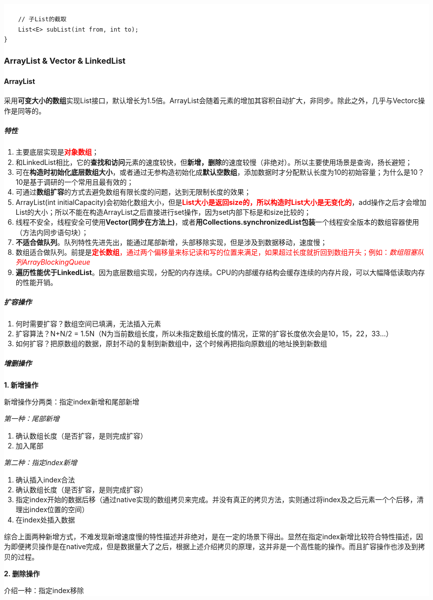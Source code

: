 ```
    
    // 子List的截取
    List<E> subList(int from, int to);
}
```


### ArrayList & Vector & LinkedList
####  ArrayList
采用**可变大小的数组**实现List接口，默认增长为1.5倍。ArrayList会随着元素的增加其容积自动扩大，非同步。除此之外，几乎与Vectorc操作是同等的。

##### 特性

1. 主要底层实现是<font color="red">**对象数组**</font>；
2. 和LinkedList相比，它的**查找和访问**元素的速度较快，但**新增，删除**的速度较慢（非绝对）。所以主要使用场景是查询，扬长避短；
3. 可在**构造时初始化底层数组大小**，或者通过无参构造初始化成**默认空数组**，添加数据时才分配默认长度为10的初始容量；为什么是10？10是基于调研的一个常用且最有效的；
4. 可通过**数组扩容**的方式去避免数组有限长度的问题，达到无限制长度的效果；
5. ArrayList(int initialCapacity)会初始化数组大小，但是<font color="red">**List大小是返回size的，所以构造时List大小是无变化的**</font>，add操作之后才会增加List的大小；所以不能在构造ArrayList之后直接进行set操作，因为set内部下标是和size比较的；
6. 线程不安全，线程安全可使用**Vector(同步在方法上)**，或者**用Collections.synchronizedList包装**一个线程安全版本的数组容器使用（方法内同步语句块）；
7. **不适合做队列**。队列特性先进先出，能通过尾部新增，头部移除实现，但是涉及到数据移动，速度慢；
8. 数组适合做队列。前提是<font color="red">**定长数组**，通过两个偏移量来标记读和写的位置来满足，如果超过长度就折回到数组开头；例如：*数组阻塞队列ArrayBlockingQueue*</font>
9. **遍历性能优于LinkedList**。因为底层数组实现，分配的内存连续。CPU的内部缓存结构会缓存连续的内存片段，可以大幅降低读取内存的性能开销。

##### 扩容操作

1. 何时需要扩容？数组空间已填满，无法插入元素
2. 扩容算法？N+N/2 = 1.5N（N为当前数组长度，所以未指定数组长度的情况，正常的扩容长度依次会是10，15，22，33...）
3. 如何扩容？把原数组的数据，原封不动的复制到新数组中，这个时候再把指向原数组的地址换到新数组

##### 增删操作

**1. 新增操作**

新增操作分两类：指定index新增和尾部新增

*第一种：尾部新增*

1. 确认数组长度（是否扩容，是则完成扩容）
2. 加入尾部

*第二种：指定index新增*

1. 确认插入index合法
2. 确认数组长度（是否扩容，是则完成扩容）
3. 指定index开始的数据后移（通过native实现的数组拷贝来完成。并没有真正的拷贝方法，实则通过将index及之后元素一个个后移，清理出index位置的空间）
4. 在index处插入数据

综合上面两种新增方式，不难发现新增速度慢的特性描述并非绝对，是在一定的场景下得出。显然在指定index新增比较符合特性描述，因为即便拷贝操作是在native完成，但是数据量大了之后，根据上述介绍拷贝的原理，这并非是一个高性能的操作。而且扩容操作也涉及到拷贝的过程。

**2. 删除操作**

介绍一种：指定index移除
